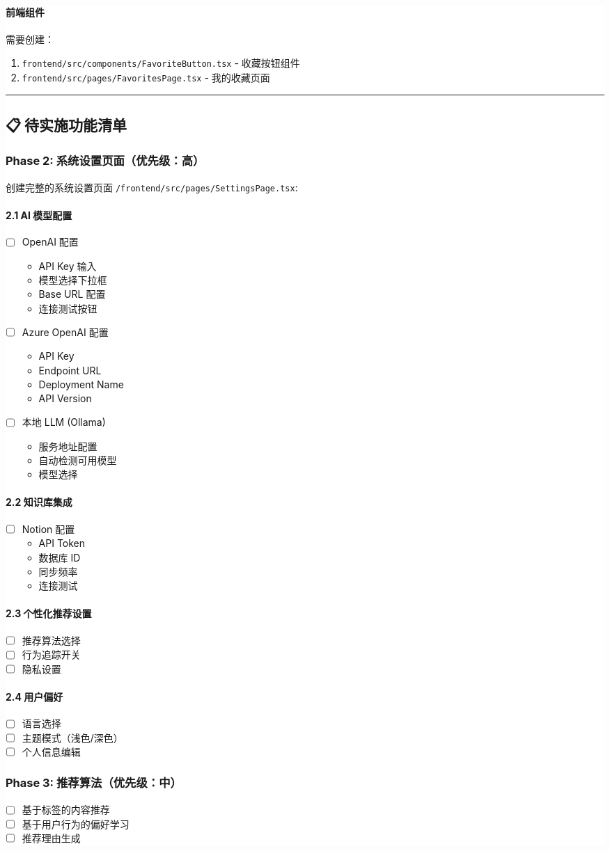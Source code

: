 #### 前端组件
需要创建：
1. `frontend/src/components/FavoriteButton.tsx` - 收藏按钮组件
2. `frontend/src/pages/FavoritesPage.tsx` - 我的收藏页面

---

## 📋 待实施功能清单

### Phase 2: 系统设置页面（优先级：高）

创建完整的系统设置页面 `/frontend/src/pages/SettingsPage.tsx`:

#### 2.1 AI 模型配置
- [ ] OpenAI 配置
  - API Key 输入
  - 模型选择下拉框
  - Base URL 配置
  - 连接测试按钮

- [ ] Azure OpenAI 配置
  - API Key
  - Endpoint URL
  - Deployment Name
  - API Version

- [ ] 本地 LLM (Ollama)
  - 服务地址配置
  - 自动检测可用模型
  - 模型选择

#### 2.2 知识库集成
- [ ] Notion 配置
  - API Token
  - 数据库 ID
  - 同步频率
  - 连接测试

#### 2.3 个性化推荐设置
- [ ] 推荐算法选择
- [ ] 行为追踪开关
- [ ] 隐私设置

#### 2.4 用户偏好
- [ ] 语言选择
- [ ] 主题模式（浅色/深色）
- [ ] 个人信息编辑

### Phase 3: 推荐算法（优先级：中）

- [ ] 基于标签的内容推荐
- [ ] 基于用户行为的偏好学习
- [ ] 推荐理由生成
